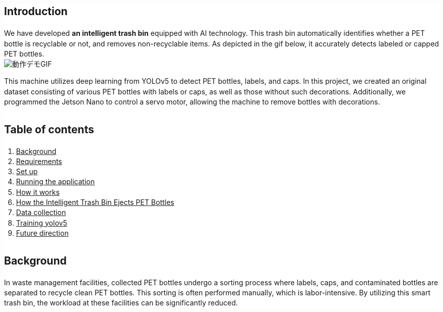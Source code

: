 ## Introduction
 We have developed **an intelligent trash bin** equipped with AI technology. This trash bin automatically identifies whether a PET bottle is recyclable or not, and removes non-recyclable items. As depicted in the gif below, it accurately detects labeled or capped PET bottles.<br>
![動作デモGIF](/img/intro2.gif)

 This machine utilizes deep learning from YOLOv5 to detect PET bottles, labels, and caps. In this project, we created an original dataset consisting of various PET bottles with labels or caps, as well as those without such decorations. Additionally, we programmed the Jetson Nano to control a servo motor, allowing the machine to remove bottles with decorations.

## Table of contents
1. [Background](#background)
1. [Requirements](#requirements)
1. [Set up](#set-up)
1. [Running the application](#running-application)
1. [How it works](#how-it-works)
1. [How the Intelligent Trash Bin Ejects PET Bottles](#how-the-intelligent-trash-bin-ejects-pet-bottles)
1. [Data collection](#data-collection)
1. [Training yolov5](#training-yolov5)
1. [Future direction](#future-directions)

## Background
In waste management facilities, collected PET bottles undergo a sorting process where labels, caps, and contaminated bottles are separated to recycle clean PET bottles. This sorting is often performed manually, which is labor-intensive. By utilizing this smart trash bin, the workload at these facilities can be significantly reduced.<br>
<div style="text-align: left;">
